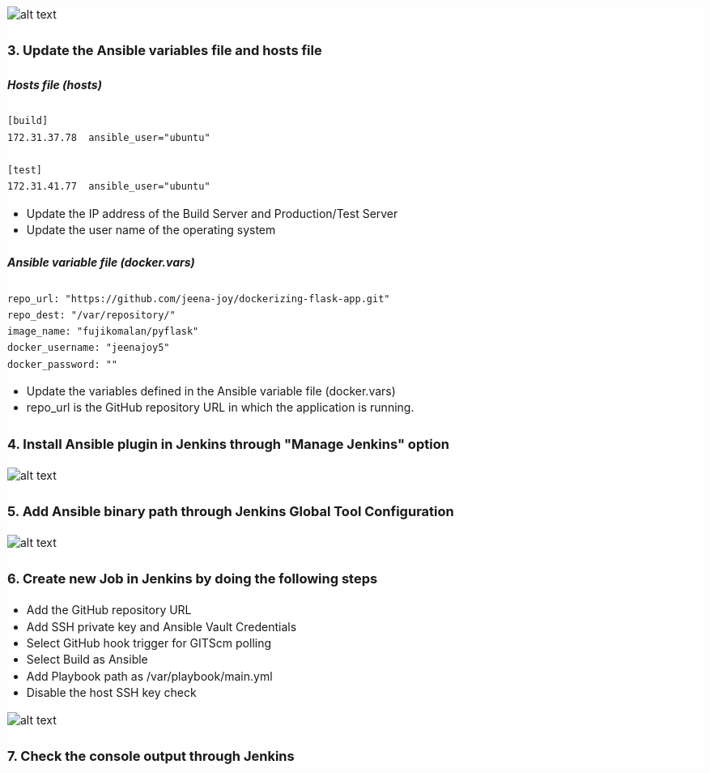 ![alt text](https://i.ibb.co/WngzcjV/git-clone1.png)

### 3. Update the Ansible variables file and hosts file

##### Hosts file (hosts)
~~~
[build]
172.31.37.78  ansible_user="ubuntu"

[test]
172.31.41.77  ansible_user="ubuntu"
~~~
- Update the IP address of the Build Server and Production/Test Server
- Update the user name of the operating system

##### Ansible variable file (docker.vars)
~~~
repo_url: "https://github.com/jeena-joy/dockerizing-flask-app.git"
repo_dest: "/var/repository/"
image_name: "fujikomalan/pyflask"
docker_username: "jeenajoy5"
docker_password: ""
~~~
- Update the variables defined in the Ansible variable file (docker.vars)
- repo_url is the GitHub repository URL in which the application is running.

### 4. Install Ansible plugin in Jenkins through "Manage Jenkins" option

![alt text](https://i.ibb.co/2ymmTJS/ansible-plugin-installation-jenkins.png)


### 5. Add Ansible binary path through Jenkins Global Tool Configuration

![alt text](https://i.ibb.co/NKSLjnx/jenkins-add-ansible.png)


### 6. Create new Job in Jenkins by doing the following steps

- Add the GitHub repository URL
- Add SSH private key and Ansible Vault Credentials
- Select GitHub hook trigger for GITScm polling
- Select Build as Ansible
- Add Playbook path as /var/playbook/main.yml
- Disable the host SSH key check
 
![alt text](https://i.ibb.co/GcWtBkg/job.png)

### 7. Check the console output through Jenkins
